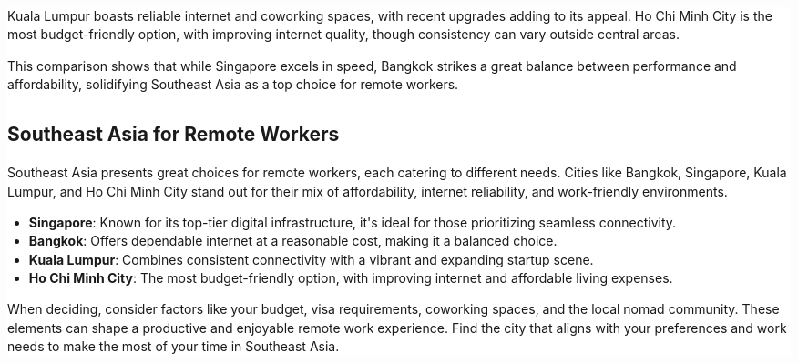 Kuala Lumpur boasts reliable internet and coworking spaces, with recent upgrades adding to its appeal. Ho Chi Minh City is the most budget-friendly option, with improving internet quality, though consistency can vary outside central areas.

This comparison shows that while Singapore excels in speed, Bangkok strikes a great balance between performance and affordability, solidifying Southeast Asia as a top choice for remote workers.

## Southeast Asia for Remote Workers

Southeast Asia presents great choices for remote workers, each catering to different needs. Cities like Bangkok, Singapore, Kuala Lumpur, and Ho Chi Minh City stand out for their mix of affordability, internet reliability, and work-friendly environments.

-   **Singapore**: Known for its top-tier digital infrastructure, it's ideal for those prioritizing seamless connectivity.
-   **Bangkok**: Offers dependable internet at a reasonable cost, making it a balanced choice.
-   **Kuala Lumpur**: Combines consistent connectivity with a vibrant and expanding startup scene.
-   **Ho Chi Minh City**: The most budget-friendly option, with improving internet and affordable living expenses.

When deciding, consider factors like your budget, visa requirements, coworking spaces, and the local nomad community. These elements can shape a productive and enjoyable remote work experience. Find the city that aligns with your preferences and work needs to make the most of your time in Southeast Asia.